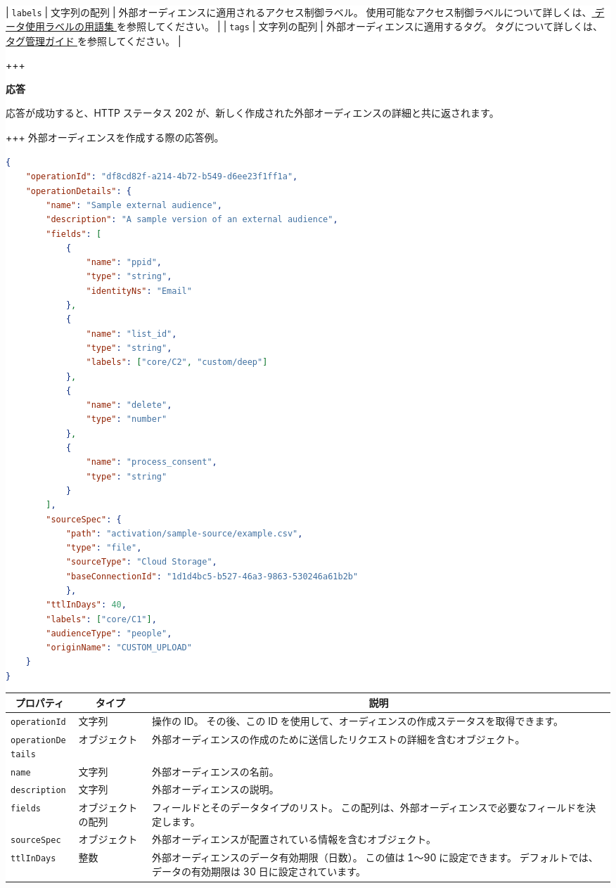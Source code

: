 | `labels` | 文字列の配列 | 外部オーディエンスに適用されるアクセス制御ラベル。 使用可能なアクセス制御ラベルについて詳しくは、[ データ使用ラベルの用語集 ](/help/data-governance/labels/reference.md) を参照してください。 |
| `tags` | 文字列の配列 | 外部オーディエンスに適用するタグ。 タグについて詳しくは、[ タグ管理ガイド ](/help/administrative-tags/ui/managing-tags.md) を参照してください。 |

+++

**応答**

応答が成功すると、HTTP ステータス 202 が、新しく作成された外部オーディエンスの詳細と共に返されます。

+++ 外部オーディエンスを作成する際の応答例。

```json
{
    "operationId": "df8cd82f-a214-4b72-b549-d6ee23f1ff1a",
    "operationDetails": {
        "name": "Sample external audience",
        "description": "A sample version of an external audience",
        "fields": [
            {
                "name": "ppid",
                "type": "string",
                "identityNs": "Email"
            },
            {
                "name": "list_id",
                "type": "string",
                "labels": ["core/C2", "custom/deep"]
            },
            {
                "name": "delete",
                "type": "number"
            },
            {
                "name": "process_consent",
                "type": "string"
            }
        ],
        "sourceSpec": {
            "path": "activation/sample-source/example.csv",
            "type": "file",
            "sourceType": "Cloud Storage",
            "baseConnectionId": "1d1d4bc5-b527-46a3-9863-530246a61b2b"
            },
        "ttlInDays": 40,
        "labels": ["core/C1"],
        "audienceType": "people",
        "originName": "CUSTOM_UPLOAD"
    }   
}
```

| プロパティ | タイプ | 説明 |
| -------- | ---- | ----------- |
| `operationId` | 文字列 | 操作の ID。 その後、この ID を使用して、オーディエンスの作成ステータスを取得できます。 |
| `operationDetails` | オブジェクト | 外部オーディエンスの作成のために送信したリクエストの詳細を含むオブジェクト。 |
| `name` | 文字列 | 外部オーディエンスの名前。 |
| `description` | 文字列 | 外部オーディエンスの説明。 |
| `fields` | オブジェクトの配列 | フィールドとそのデータタイプのリスト。 この配列は、外部オーディエンスで必要なフィールドを決定します。 |
| `sourceSpec` | オブジェクト | 外部オーディエンスが配置されている情報を含むオブジェクト。 |
| `ttlInDays` | 整数 | 外部オーディエンスのデータ有効期限（日数）。 この値は 1～90 に設定できます。 デフォルトでは、データの有効期限は 30 日に設定されています。 |